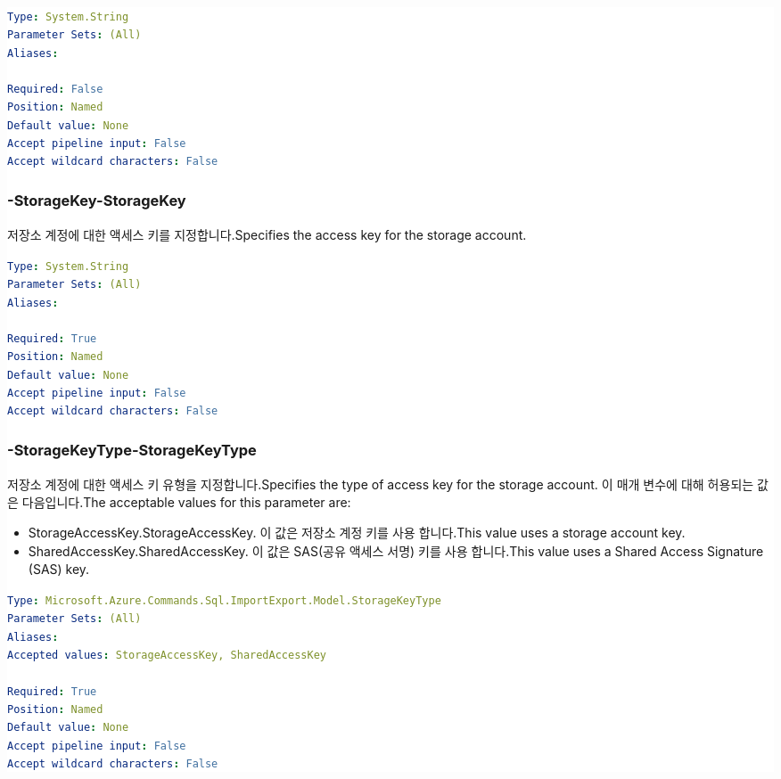```yaml
Type: System.String
Parameter Sets: (All)
Aliases:

Required: False
Position: Named
Default value: None
Accept pipeline input: False
Accept wildcard characters: False
```

### <span data-ttu-id="d2586-142">-StorageKey</span><span class="sxs-lookup"><span data-stu-id="d2586-142">-StorageKey</span></span>
<span data-ttu-id="d2586-143">저장소 계정에 대한 액세스 키를 지정합니다.</span><span class="sxs-lookup"><span data-stu-id="d2586-143">Specifies the access key for the storage account.</span></span>

```yaml
Type: System.String
Parameter Sets: (All)
Aliases:

Required: True
Position: Named
Default value: None
Accept pipeline input: False
Accept wildcard characters: False
```

### <span data-ttu-id="d2586-144">-StorageKeyType</span><span class="sxs-lookup"><span data-stu-id="d2586-144">-StorageKeyType</span></span>
<span data-ttu-id="d2586-145">저장소 계정에 대한 액세스 키 유형을 지정합니다.</span><span class="sxs-lookup"><span data-stu-id="d2586-145">Specifies the type of access key for the storage account.</span></span>
<span data-ttu-id="d2586-146">이 매개 변수에 대해 허용되는 값은 다음입니다.</span><span class="sxs-lookup"><span data-stu-id="d2586-146">The acceptable values for this parameter are:</span></span>
- <span data-ttu-id="d2586-147">StorageAccessKey.</span><span class="sxs-lookup"><span data-stu-id="d2586-147">StorageAccessKey.</span></span>
<span data-ttu-id="d2586-148">이 값은 저장소 계정 키를 사용 합니다.</span><span class="sxs-lookup"><span data-stu-id="d2586-148">This value uses a storage account key.</span></span> 
- <span data-ttu-id="d2586-149">SharedAccessKey.</span><span class="sxs-lookup"><span data-stu-id="d2586-149">SharedAccessKey.</span></span>
<span data-ttu-id="d2586-150">이 값은 SAS(공유 액세스 서명) 키를 사용 합니다.</span><span class="sxs-lookup"><span data-stu-id="d2586-150">This value uses a Shared Access Signature (SAS) key.</span></span>

```yaml
Type: Microsoft.Azure.Commands.Sql.ImportExport.Model.StorageKeyType
Parameter Sets: (All)
Aliases:
Accepted values: StorageAccessKey, SharedAccessKey

Required: True
Position: Named
Default value: None
Accept pipeline input: False
Accept wildcard characters: False
```
